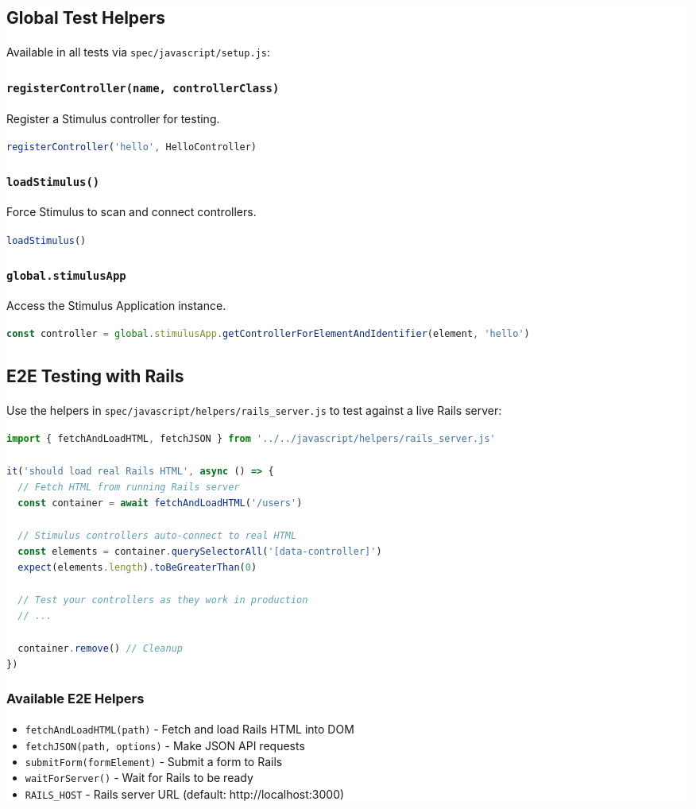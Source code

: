 ## Global Test Helpers

Available in all tests via `spec/javascript/setup.js`:

### `registerController(name, controllerClass)`
Register a Stimulus controller for testing.

```javascript
registerController('hello', HelloController)
```

### `loadStimulus()`
Force Stimulus to scan and connect controllers.

```javascript
loadStimulus()
```

### `global.stimulusApp`
Access the Stimulus Application instance.

```javascript
const controller = global.stimulusApp.getControllerForElementAndIdentifier(element, 'hello')
```

## E2E Testing with Rails

Use the helpers in `spec/javascript/helpers/rails_server.js` to test against a live Rails server:

```javascript
import { fetchAndLoadHTML, fetchJSON } from '../../javascript/helpers/rails_server.js'

it('should load real Rails HTML', async () => {
  // Fetch HTML from running Rails server
  const container = await fetchAndLoadHTML('/users')

  // Stimulus controllers auto-connect to real HTML
  const elements = container.querySelectorAll('[data-controller]')
  expect(elements.length).toBeGreaterThan(0)

  // Test your controllers as they work in production
  // ...

  container.remove() // Cleanup
})
```

### Available E2E Helpers

- `fetchAndLoadHTML(path)` - Fetch and load Rails HTML into DOM
- `fetchJSON(path, options)` - Make JSON API requests
- `submitForm(formElement)` - Submit a form to Rails
- `waitForServer()` - Wait for Rails to be ready
- `RAILS_HOST` - Rails server URL (default: http://localhost:3000)
